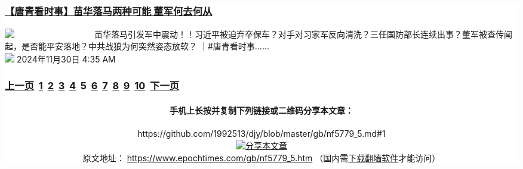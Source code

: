 <tr><td width="742"><h3><a href="https://github.com/1992513/djy/blob/master/gb/24/11/29/n14381638.md#1" target="_blank">【唐青看时事】苗华落马两种可能 董军何去何从</a><br></h3><a href="https://github.com/1992513/djy/blob/master/gb/24/11/29/n14381638.md#1" target="_blank"><img width="150" src="https://i.epochtimes.com/assets/uploads/2024/11/id14381640-1200X800-150x120.jpg" align ="left"></a>苗华落马引发军中震动！！习近平被迫弃卒保车？对手对习家军反向清洗？三任国防部长连续出事？董军被查传闻起，是否能平安落地？中共战狼为何突然姿态放软？ ｜#唐青看时事......<br><img align="bottom" src="https://www.epochtimes.com/assets/themes/djy/images/time.gif"> 2024年11月30日 4:35 AM							</td></tr>
<tr><td><h3><a href="https://github.com/1992513/djy/blob/master/gb/nf5779_4.md#1">上一页</a>&nbsp;&nbsp;<a href="https://github.com/1992513/djy/blob/master/gb/nf5779.md#1">1</a>&nbsp;&nbsp;<a href="https://github.com/1992513/djy/blob/master/gb/nf5779_2.md#1">2</a>&nbsp;&nbsp;<a href="https://github.com/1992513/djy/blob/master/gb/nf5779_3.md#1">3</a>&nbsp;&nbsp;<a href="https://github.com/1992513/djy/blob/master/gb/nf5779_4.md#1">4</a>&nbsp;&nbsp;5&nbsp;&nbsp;<a href="https://github.com/1992513/djy/blob/master/gb/nf5779_6.md#1">6</a>&nbsp;&nbsp;<a href="https://github.com/1992513/djy/blob/master/gb/nf5779_7.md#1">7</a>&nbsp;&nbsp;<a href="https://github.com/1992513/djy/blob/master/gb/nf5779_8.md#1">8</a>&nbsp;&nbsp;<a href="https://github.com/1992513/djy/blob/master/gb/nf5779_9.md#1">9</a>&nbsp;&nbsp;<a href="https://github.com/1992513/djy/blob/master/gb/nf5779_10.md#1">10</a>&nbsp;&nbsp;<a href="https://github.com/1992513/djy/blob/master/gb/nf5779_6.md#1">下一页</a></h3></td></tr>
</table><div align="center"><h4>手机上长按并复制下列链接或二维码分享本文章：</h4>https://github.com/1992513/djy/blob/master/gb/nf5779_5.md#1<br><a href="https://github.com/1992513/djy/blob/master/gb/nf5779_5.md#1"><img src="https://quickchart.io/qr?size=256&text=https://github.com/1992513/djy/blob/master/gb/nf5779_5.md%231" title="分享本文章"></a><br>原文地址： <a href="https://www.epochtimes.com/gb/nf5779_5.htm">https://www.epochtimes.com/gb/nf5779_5.htm</a>    （国内需<a href="https://github.com/1992513/www/blob/master/README.md#8">下载翻墙软件</a>才能访问）</div>
